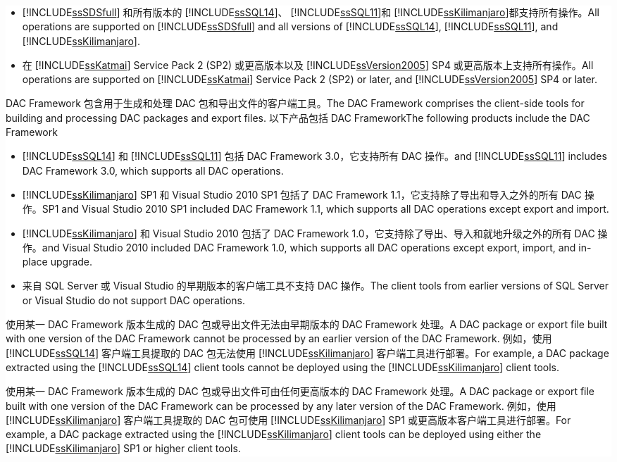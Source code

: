 -   <span data-ttu-id="b0d53-147">[!INCLUDE[ssSDSfull](../../includes/sssdsfull-md.md)] 和所有版本的 [!INCLUDE[ssSQL14](../../includes/sssql14-md.md)]、 [!INCLUDE[ssSQL11](../../includes/sssql11-md.md)]和 [!INCLUDE[ssKilimanjaro](../../includes/sskilimanjaro-md.md)]都支持所有操作。</span><span class="sxs-lookup"><span data-stu-id="b0d53-147">All operations are supported on [!INCLUDE[ssSDSfull](../../includes/sssdsfull-md.md)] and all versions of [!INCLUDE[ssSQL14](../../includes/sssql14-md.md)], [!INCLUDE[ssSQL11](../../includes/sssql11-md.md)], and [!INCLUDE[ssKilimanjaro](../../includes/sskilimanjaro-md.md)].</span></span>  
  
-   <span data-ttu-id="b0d53-148">在 [!INCLUDE[ssKatmai](../../includes/sskatmai-md.md)] Service Pack 2 (SP2) 或更高版本以及 [!INCLUDE[ssVersion2005](../../includes/ssversion2005-md.md)] SP4 或更高版本上支持所有操作。</span><span class="sxs-lookup"><span data-stu-id="b0d53-148">All operations are supported on [!INCLUDE[ssKatmai](../../includes/sskatmai-md.md)] Service Pack 2 (SP2) or later, and [!INCLUDE[ssVersion2005](../../includes/ssversion2005-md.md)] SP4 or later.</span></span>  
  
 <span data-ttu-id="b0d53-149">DAC Framework 包含用于生成和处理 DAC 包和导出文件的客户端工具。</span><span class="sxs-lookup"><span data-stu-id="b0d53-149">The DAC Framework comprises the client-side tools for building and processing DAC packages and export files.</span></span> <span data-ttu-id="b0d53-150">以下产品包括 DAC Framework</span><span class="sxs-lookup"><span data-stu-id="b0d53-150">The following products include the DAC Framework</span></span>  
  
-   [!INCLUDE[ssSQL14](../../includes/sssql14-md.md)] <span data-ttu-id="b0d53-151">和 [!INCLUDE[ssSQL11](../../includes/sssql11-md.md)] 包括 DAC Framework 3.0，它支持所有 DAC 操作。</span><span class="sxs-lookup"><span data-stu-id="b0d53-151">and [!INCLUDE[ssSQL11](../../includes/sssql11-md.md)] includes DAC Framework 3.0, which supports all DAC operations.</span></span>  
  
-   [!INCLUDE[ssKilimanjaro](../../includes/sskilimanjaro-md.md)] <span data-ttu-id="b0d53-152">SP1 和 Visual Studio 2010 SP1 包括了 DAC Framework 1.1，它支持除了导出和导入之外的所有 DAC 操作。</span><span class="sxs-lookup"><span data-stu-id="b0d53-152">SP1 and Visual Studio 2010 SP1 included DAC Framework 1.1, which supports all DAC operations except export and import.</span></span>  
  
-   [!INCLUDE[ssKilimanjaro](../../includes/sskilimanjaro-md.md)] <span data-ttu-id="b0d53-153">和 Visual Studio 2010 包括了 DAC Framework 1.0，它支持除了导出、导入和就地升级之外的所有 DAC 操作。</span><span class="sxs-lookup"><span data-stu-id="b0d53-153">and Visual Studio 2010 included DAC Framework 1.0, which supports all DAC operations except export, import, and in-place upgrade.</span></span>  
  
-   <span data-ttu-id="b0d53-154">来自 SQL Server 或 Visual Studio 的早期版本的客户端工具不支持 DAC 操作。</span><span class="sxs-lookup"><span data-stu-id="b0d53-154">The client tools from earlier versions of SQL Server or Visual Studio do not support DAC operations.</span></span>  
  
 <span data-ttu-id="b0d53-155">使用某一 DAC Framework 版本生成的 DAC 包或导出文件无法由早期版本的 DAC Framework 处理。</span><span class="sxs-lookup"><span data-stu-id="b0d53-155">A DAC package or export file built with one version of the DAC Framework cannot be processed by an earlier version of the DAC Framework.</span></span> <span data-ttu-id="b0d53-156">例如，使用 [!INCLUDE[ssSQL14](../../includes/sssql14-md.md)] 客户端工具提取的 DAC 包无法使用 [!INCLUDE[ssKilimanjaro](../../includes/sskilimanjaro-md.md)] 客户端工具进行部署。</span><span class="sxs-lookup"><span data-stu-id="b0d53-156">For example, a DAC package extracted using the [!INCLUDE[ssSQL14](../../includes/sssql14-md.md)] client tools cannot be deployed using the [!INCLUDE[ssKilimanjaro](../../includes/sskilimanjaro-md.md)] client tools.</span></span>  
  
 <span data-ttu-id="b0d53-157">使用某一 DAC Framework 版本生成的 DAC 包或导出文件可由任何更高版本的 DAC Framework 处理。</span><span class="sxs-lookup"><span data-stu-id="b0d53-157">A DAC package or export file built with one version of the DAC Framework can be processed by any later version of the DAC Framework.</span></span> <span data-ttu-id="b0d53-158">例如，使用 [!INCLUDE[ssKilimanjaro](../../includes/sskilimanjaro-md.md)] 客户端工具提取的 DAC 包可使用 [!INCLUDE[ssKilimanjaro](../../includes/sskilimanjaro-md.md)] SP1 或更高版本客户端工具进行部署。</span><span class="sxs-lookup"><span data-stu-id="b0d53-158">For example, a DAC package extracted using the [!INCLUDE[ssKilimanjaro](../../includes/sskilimanjaro-md.md)] client tools can be deployed using either the [!INCLUDE[ssKilimanjaro](../../includes/sskilimanjaro-md.md)] SP1 or higher client tools.</span></span>  
  